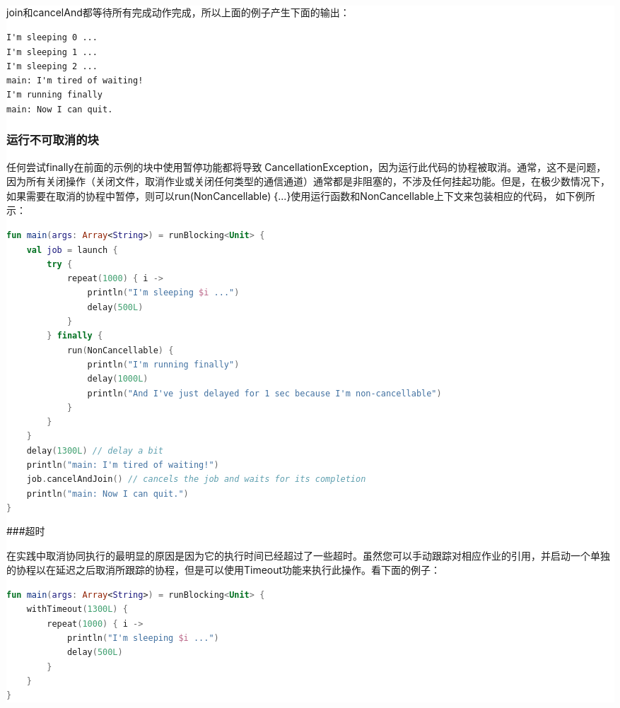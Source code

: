 join和cancelAnd都等待所有完成动作完成，所以上面的例子产生下面的输出：

```text
I'm sleeping 0 ...
I'm sleeping 1 ...
I'm sleeping 2 ...
main: I'm tired of waiting!
I'm running finally
main: Now I can quit.
```

### 运行不可取消的块

任何尝试finally在前面的示例的块中使用暂停功能都将导致 CancellationException，因为运行此代码的协程被取消。通常，这不是问题，因为所有关闭操作（关闭文件，取消作业或关闭任何类型的通信通道）通常都是非阻塞的，不涉及任何挂起功能。但是，在极少数情况下，如果需要在取消的协程中暂停，则可以run(NonCancellable) {...}使用运行函数和NonCancellable上下文来包装相应的代码， 如下例所示：

```kotlin
fun main(args: Array<String>) = runBlocking<Unit> {
    val job = launch {
        try {
            repeat(1000) { i ->
                println("I'm sleeping $i ...")
                delay(500L)
            }
        } finally {
            run(NonCancellable) {
                println("I'm running finally")
                delay(1000L)
                println("And I've just delayed for 1 sec because I'm non-cancellable")
            }
        }
    }
    delay(1300L) // delay a bit
    println("main: I'm tired of waiting!")
    job.cancelAndJoin() // cancels the job and waits for its completion
    println("main: Now I can quit.")
}
```

###超时

在实践中取消协同执行的最明显的原因是因为它的执行时间已经超过了一些超时。虽然您可以手动跟踪对相应作业的引用，并启动一个单独的协程以在延迟之后取消所跟踪的协程，但是可以使用Timeout功能来执行此操作。看下面的例子：

```kotlin
fun main(args: Array<String>) = runBlocking<Unit> {
    withTimeout(1300L) {
        repeat(1000) { i ->
            println("I'm sleeping $i ...")
            delay(500L)
        }
    }
}
```
